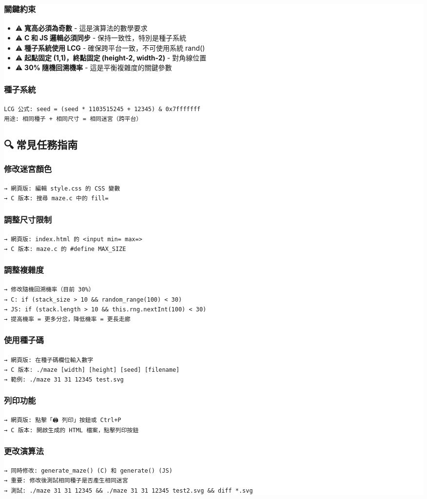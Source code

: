 ### 關鍵約束
- ⚠️ **寬高必須為奇數** - 這是演算法的數學要求
- ⚠️ **C 和 JS 邏輯必須同步** - 保持一致性，特別是種子系統
- ⚠️ **種子系統使用 LCG** - 確保跨平台一致，不可使用系統 rand()
- ⚠️ **起點固定 (1,1)，終點固定 (height-2, width-2)** - 對角線位置
- ⚠️ **30% 隨機回溯機率** - 這是平衡複雜度的關鍵參數

### 種子系統
```
LCG 公式: seed = (seed * 1103515245 + 12345) & 0x7fffffff
用途: 相同種子 + 相同尺寸 = 相同迷宮（跨平台）
```

## 🔍 常見任務指南

### 修改迷宮顏色
```
→ 網頁版: 編輯 style.css 的 CSS 變數
→ C 版本: 搜尋 maze.c 中的 fill=
```

### 調整尺寸限制
```
→ 網頁版: index.html 的 <input min= max=>
→ C 版本: maze.c 的 #define MAX_SIZE
```

### 調整複雜度
```
→ 修改隨機回溯機率（目前 30%）
→ C: if (stack_size > 10 && random_range(100) < 30)
→ JS: if (stack.length > 10 && this.rng.nextInt(100) < 30)
→ 提高機率 = 更多分岔，降低機率 = 更長走廊
```

### 使用種子碼
```
→ 網頁版: 在種子碼欄位輸入數字
→ C 版本: ./maze [width] [height] [seed] [filename]
→ 範例: ./maze 31 31 12345 test.svg
```

### 列印功能
```
→ 網頁版: 點擊「🖨️ 列印」按鈕或 Ctrl+P
→ C 版本: 開啟生成的 HTML 檔案，點擊列印按鈕
```

### 更改演算法
```
→ 同時修改: generate_maze() (C) 和 generate() (JS)
→ 重要: 修改後測試相同種子是否產生相同迷宮
→ 測試: ./maze 31 31 12345 && ./maze 31 31 12345 test2.svg && diff *.svg
```
